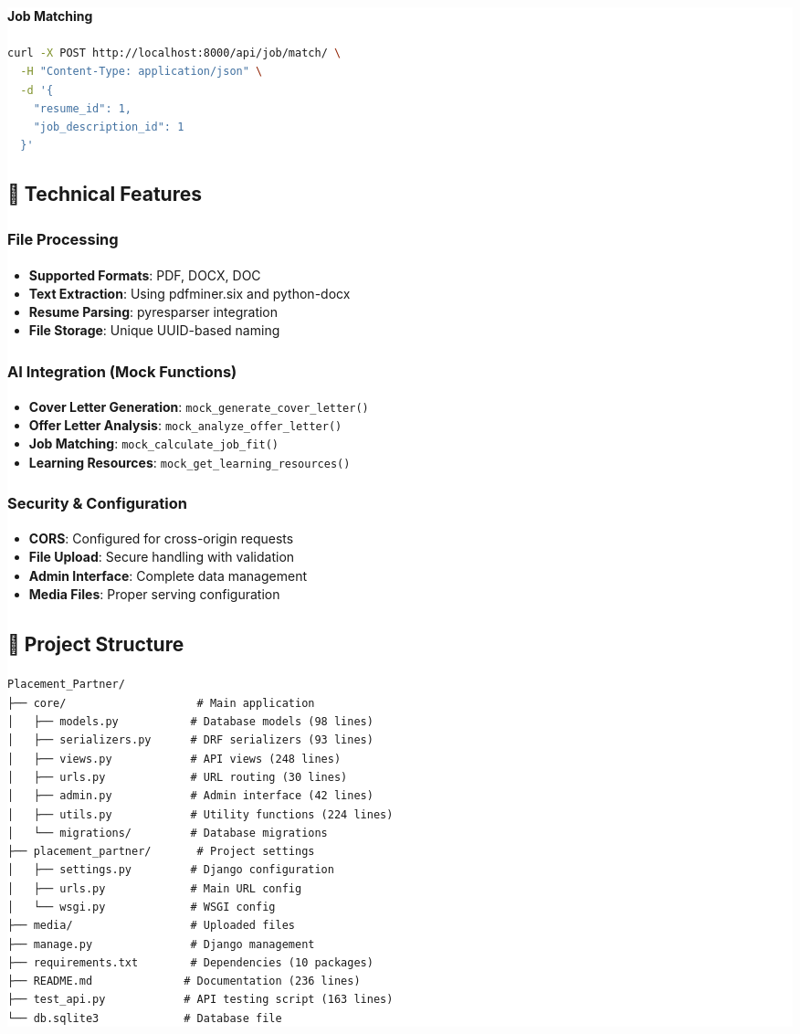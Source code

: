 #### Job Matching
```bash
curl -X POST http://localhost:8000/api/job/match/ \
  -H "Content-Type: application/json" \
  -d '{
    "resume_id": 1,
    "job_description_id": 1
  }'
```

## 🔧 Technical Features

### File Processing
- **Supported Formats**: PDF, DOCX, DOC
- **Text Extraction**: Using pdfminer.six and python-docx
- **Resume Parsing**: pyresparser integration
- **File Storage**: Unique UUID-based naming

### AI Integration (Mock Functions)
- **Cover Letter Generation**: `mock_generate_cover_letter()`
- **Offer Letter Analysis**: `mock_analyze_offer_letter()`
- **Job Matching**: `mock_calculate_job_fit()`
- **Learning Resources**: `mock_get_learning_resources()`

### Security & Configuration
- **CORS**: Configured for cross-origin requests
- **File Upload**: Secure handling with validation
- **Admin Interface**: Complete data management
- **Media Files**: Proper serving configuration

## 📁 Project Structure

```
Placement_Partner/
├── core/                    # Main application
│   ├── models.py           # Database models (98 lines)
│   ├── serializers.py      # DRF serializers (93 lines)
│   ├── views.py            # API views (248 lines)
│   ├── urls.py             # URL routing (30 lines)
│   ├── admin.py            # Admin interface (42 lines)
│   ├── utils.py            # Utility functions (224 lines)
│   └── migrations/         # Database migrations
├── placement_partner/       # Project settings
│   ├── settings.py         # Django configuration
│   ├── urls.py             # Main URL config
│   └── wsgi.py             # WSGI config
├── media/                  # Uploaded files
├── manage.py               # Django management
├── requirements.txt        # Dependencies (10 packages)
├── README.md              # Documentation (236 lines)
├── test_api.py            # API testing script (163 lines)
└── db.sqlite3             # Database file
```
